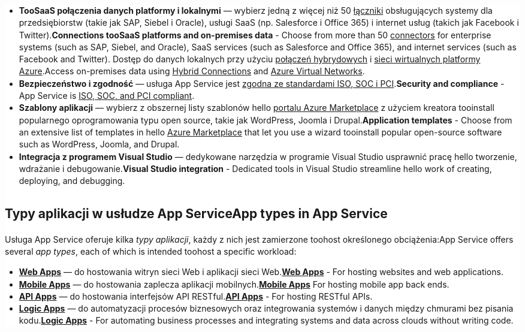 * <span data-ttu-id="ac76a-123">**TooSaaS połączenia danych platformy i lokalnymi** — wybierz jedną z więcej niż 50 [łączniki](../connectors/apis-list.md) obsługujących systemy dla przedsiębiorstw (takie jak SAP, Siebel i Oracle), usługi SaaS (np. Salesforce i Office 365) i internet usług (takich jak Facebook i Twitter).</span><span class="sxs-lookup"><span data-stu-id="ac76a-123">**Connections tooSaaS platforms and on-premises data** - Choose from more than 50 [connectors](../connectors/apis-list.md) for enterprise systems (such as SAP, Siebel, and Oracle), SaaS services (such as Salesforce and Office 365), and internet services (such as Facebook and Twitter).</span></span> <span data-ttu-id="ac76a-124">Dostęp do danych lokalnych przy użyciu [połączeń hybrydowych](../biztalk-services/integration-hybrid-connection-overview.md) i [sieci wirtualnych platformy Azure](../app-service-web/web-sites-integrate-with-vnet.md).</span><span class="sxs-lookup"><span data-stu-id="ac76a-124">Access on-premises data using [Hybrid Connections](../biztalk-services/integration-hybrid-connection-overview.md) and [Azure Virtual Networks](../app-service-web/web-sites-integrate-with-vnet.md).</span></span>
* <span data-ttu-id="ac76a-125">**Bezpieczeństwo i zgodność** — usługa App Service jest [zgodna ze standardami ISO, SOC i PCI](https://www.microsoft.com/TrustCenter/).</span><span class="sxs-lookup"><span data-stu-id="ac76a-125">**Security and compliance** - App Service is [ISO, SOC, and PCI compliant](https://www.microsoft.com/TrustCenter/).</span></span>
* <span data-ttu-id="ac76a-126">**Szablony aplikacji** — wybierz z obszernej listy szablonów hello [portalu Azure Marketplace](https://azure.microsoft.com/marketplace/) z użyciem kreatora tooinstall popularnego oprogramowania typu open source, takie jak WordPress, Joomla i Drupal.</span><span class="sxs-lookup"><span data-stu-id="ac76a-126">**Application templates** - Choose from an extensive list of templates in hello [Azure Marketplace](https://azure.microsoft.com/marketplace/) that let you use a wizard tooinstall popular open-source software such as WordPress, Joomla, and Drupal.</span></span>
* <span data-ttu-id="ac76a-127">**Integracja z programem Visual Studio** — dedykowane narzędzia w programie Visual Studio usprawnić pracę hello tworzenie, wdrażanie i debugowanie.</span><span class="sxs-lookup"><span data-stu-id="ac76a-127">**Visual Studio integration** - Dedicated tools in Visual Studio streamline hello work of creating, deploying, and debugging.</span></span>

## <a name="app-types-in-app-service"></a><span data-ttu-id="ac76a-128">Typy aplikacji w usłudze App Service</span><span class="sxs-lookup"><span data-stu-id="ac76a-128">App types in App Service</span></span>
<span data-ttu-id="ac76a-129">Usługa App Service oferuje kilka *typy aplikacji*, każdy z nich jest zamierzone toohost określonego obciążenia:</span><span class="sxs-lookup"><span data-stu-id="ac76a-129">App Service offers several *app types*, each of which is intended toohost a specific workload:</span></span>

* <span data-ttu-id="ac76a-130">[**Web Apps**](../app-service-web/app-service-web-overview.md) — do hostowania witryn sieci Web i aplikacji sieci Web.</span><span class="sxs-lookup"><span data-stu-id="ac76a-130">[**Web Apps**](../app-service-web/app-service-web-overview.md) - For hosting websites and web applications.</span></span>
* <span data-ttu-id="ac76a-131">[**Mobile Apps**](../app-service-mobile/app-service-mobile-value-prop.md) — do hostowania zaplecza aplikacji mobilnych.</span><span class="sxs-lookup"><span data-stu-id="ac76a-131">[**Mobile Apps**](../app-service-mobile/app-service-mobile-value-prop.md) For hosting mobile app back ends.</span></span>
* <span data-ttu-id="ac76a-132">[**API Apps**](../app-service-api/app-service-api-apps-why-best-platform.md) — do hostowania interfejsów API RESTful.</span><span class="sxs-lookup"><span data-stu-id="ac76a-132">[**API Apps**](../app-service-api/app-service-api-apps-why-best-platform.md) - For hosting RESTful APIs.</span></span>
* <span data-ttu-id="ac76a-133">[**Logic Apps**](../logic-apps/logic-apps-what-are-logic-apps.md) — do automatyzacji procesów biznesowych oraz integrowania systemów i danych między chmurami bez pisania kodu.</span><span class="sxs-lookup"><span data-stu-id="ac76a-133">[**Logic Apps**](../logic-apps/logic-apps-what-are-logic-apps.md) - For automating business processes and integrating systems and data across clouds without writing code.</span></span>
